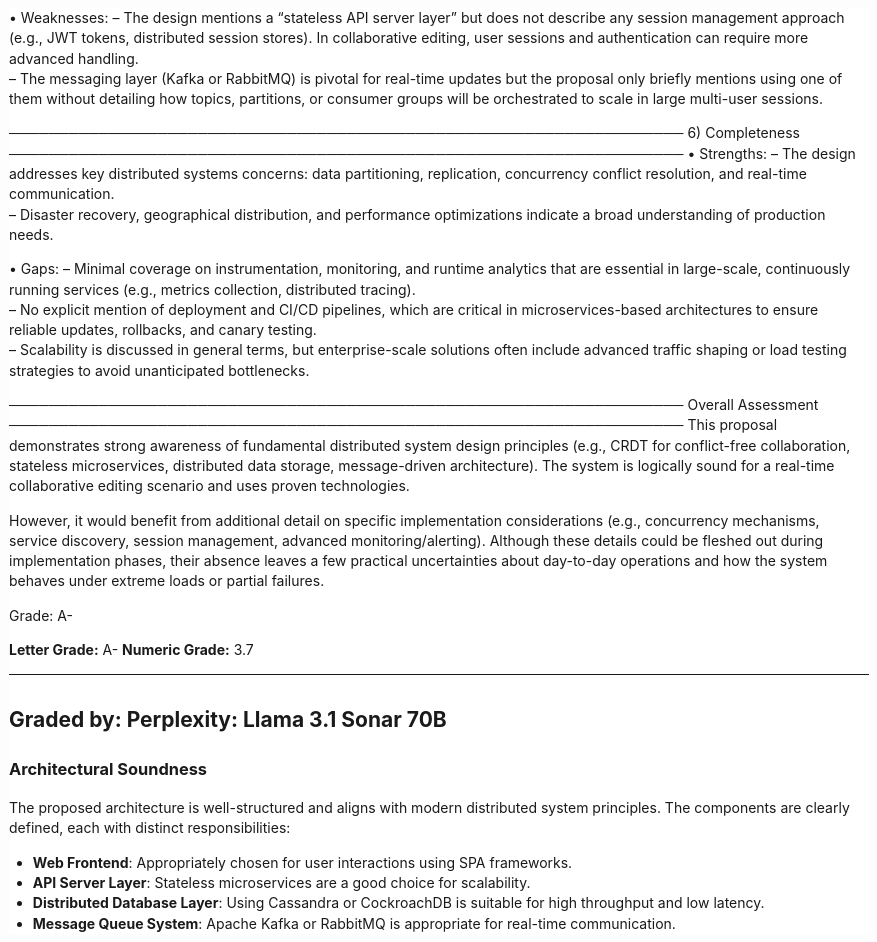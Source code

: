 • Weaknesses:
  – The design mentions a “stateless API server layer” but does not describe any session management approach (e.g., JWT tokens, distributed session stores). In collaborative editing, user sessions and authentication can require more advanced handling.  
  – The messaging layer (Kafka or RabbitMQ) is pivotal for real-time updates but the proposal only briefly mentions using one of them without detailing how topics, partitions, or consumer groups will be orchestrated to scale in large multi-user sessions.

────────────────────────────────────────────────────────────────────
6) Completeness
────────────────────────────────────────────────────────────────────
• Strengths:
  – The design addresses key distributed systems concerns: data partitioning, replication, concurrency conflict resolution, and real-time communication.  
  – Disaster recovery, geographical distribution, and performance optimizations indicate a broad understanding of production needs.

• Gaps:
  – Minimal coverage on instrumentation, monitoring, and runtime analytics that are essential in large-scale, continuously running services (e.g., metrics collection, distributed tracing).  
  – No explicit mention of deployment and CI/CD pipelines, which are critical in microservices-based architectures to ensure reliable updates, rollbacks, and canary testing.  
  – Scalability is discussed in general terms, but enterprise-scale solutions often include advanced traffic shaping or load testing strategies to avoid unanticipated bottlenecks.

────────────────────────────────────────────────────────────────────
Overall Assessment
────────────────────────────────────────────────────────────────────
This proposal demonstrates strong awareness of fundamental distributed system design principles (e.g., CRDT for conflict-free collaboration, stateless microservices, distributed data storage, message-driven architecture). The system is logically sound for a real-time collaborative editing scenario and uses proven technologies.

However, it would benefit from additional detail on specific implementation considerations (e.g., concurrency mechanisms, service discovery, session management, advanced monitoring/alerting). Although these details could be fleshed out during implementation phases, their absence leaves a few practical uncertainties about day-to-day operations and how the system behaves under extreme loads or partial failures.

Grade: A-

**Letter Grade:** A-
**Numeric Grade:** 3.7

---

## Graded by: Perplexity: Llama 3.1 Sonar 70B

### Architectural Soundness
The proposed architecture is well-structured and aligns with modern distributed system principles. The components are clearly defined, each with distinct responsibilities:
- **Web Frontend**: Appropriately chosen for user interactions using SPA frameworks.
- **API Server Layer**: Stateless microservices are a good choice for scalability.
- **Distributed Database Layer**: Using Cassandra or CockroachDB is suitable for high throughput and low latency.
- **Message Queue System**: Apache Kafka or RabbitMQ is appropriate for real-time communication.
